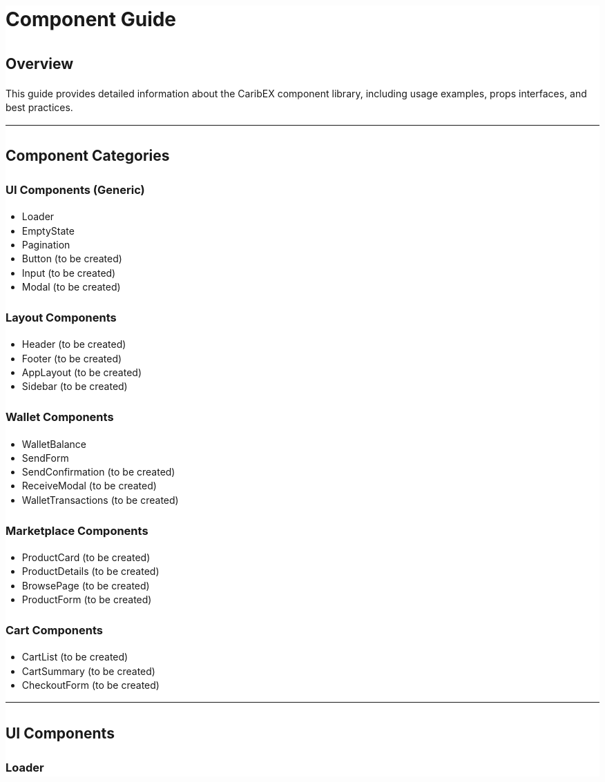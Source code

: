 # Component Guide

## Overview

This guide provides detailed information about the CaribEX component library, including usage examples, props interfaces, and best practices.

---

## Component Categories

### UI Components (Generic)
- Loader
- EmptyState
- Pagination
- Button (to be created)
- Input (to be created)
- Modal (to be created)

### Layout Components
- Header (to be created)
- Footer (to be created)
- AppLayout (to be created)
- Sidebar (to be created)

### Wallet Components
- WalletBalance
- SendForm
- SendConfirmation (to be created)
- ReceiveModal (to be created)
- WalletTransactions (to be created)

### Marketplace Components
- ProductCard (to be created)
- ProductDetails (to be created)
- BrowsePage (to be created)
- ProductForm (to be created)

### Cart Components
- CartList (to be created)
- CartSummary (to be created)
- CheckoutForm (to be created)

---

## UI Components

### Loader
